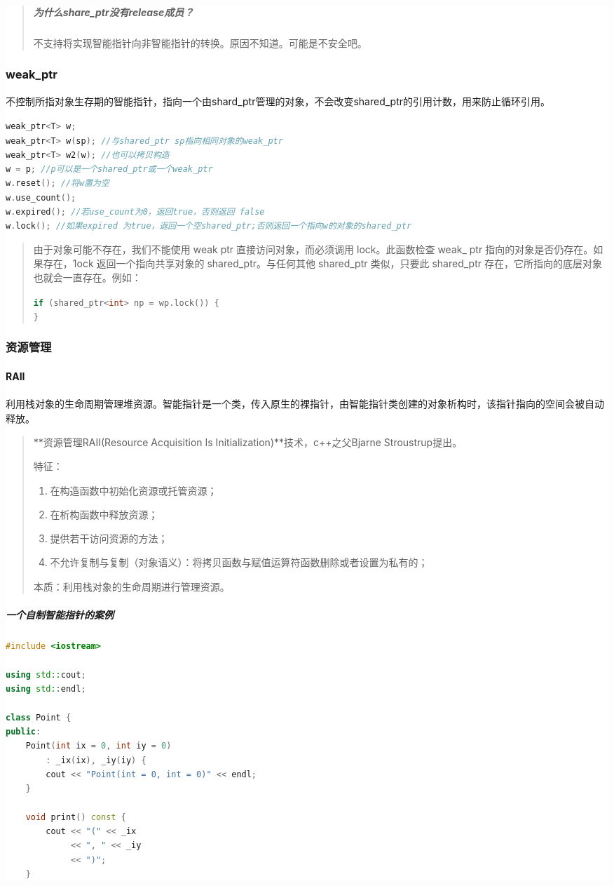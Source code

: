 > ##### 为什么share_ptr没有release成员？
>
> 不支持将实现智能指针向非智能指针的转换。原因不知道。可能是不安全吧。

### weak_ptr

不控制所指对象生存期的智能指针，指向一个由shard_ptr管理的对象，不会改变shared_ptr的引用计数，用来防止循环引用。

```cc
weak_ptr<T> w;
weak_ptr<T> w(sp); //与shared_ptr sp指向相同对象的weak_ptr
weak_ptr<T> w2(w); //也可以拷贝构造
w = p; //p可以是一个shared_ptr或一个weak_ptr
w.reset(); //将w置为空
w.use_count();
w.expired(); //若use_count为0，返回true，否则返回 false
w.lock(); //如果expired 为true，返回一个空shared_ptr;否则返回一个指向w的对象的shared_ptr
```

> 由于对象可能不存在，我们不能使用 weak ptr 直接访问对象，而必须调用 lock。此函数检查 weak_ ptr 指向的对象是否仍存在。如果存在，1ock 返回一个指向共享对象的 shared_ptr。与任何其他 shared_ptr 类似，只要此 shared_ptr 存在，它所指向的底层对象也就会一直存在。例如：
>
> ```cc
> if (shared_ptr<int> np = wp.lock()) {
> }
> ```

### 资源管理

#### RAII

利用栈对象的生命周期管理堆资源。智能指针是一个类，传入原生的裸指针，由智能指针类创建的对象析构时，该指针指向的空间会被自动释放。

> **资源管理RAII(Resource Acquisition Is Initialization)**技术，c++之父Bjarne Stroustrup提出。
>
> 特征：
>
> 1. 在构造函数中初始化资源或托管资源；
>
> 2. 在析构函数中释放资源；
>
> 3. 提供若干访问资源的方法；
>
> 4. 不允许复制与复制（对象语义）：将拷贝函数与赋值运算符函数删除或者设置为私有的；
>
> 本质：利用栈对象的生命周期进行管理资源。

##### 一个自制智能指针的案例

```cc
#include <iostream>

using std::cout;
using std::endl;

class Point {
public:
    Point(int ix = 0, int iy = 0)
        : _ix(ix), _iy(iy) {
        cout << "Point(int = 0, int = 0)" << endl;
    }

    void print() const {
        cout << "(" << _ix
             << ", " << _iy
             << ")";
    }
```